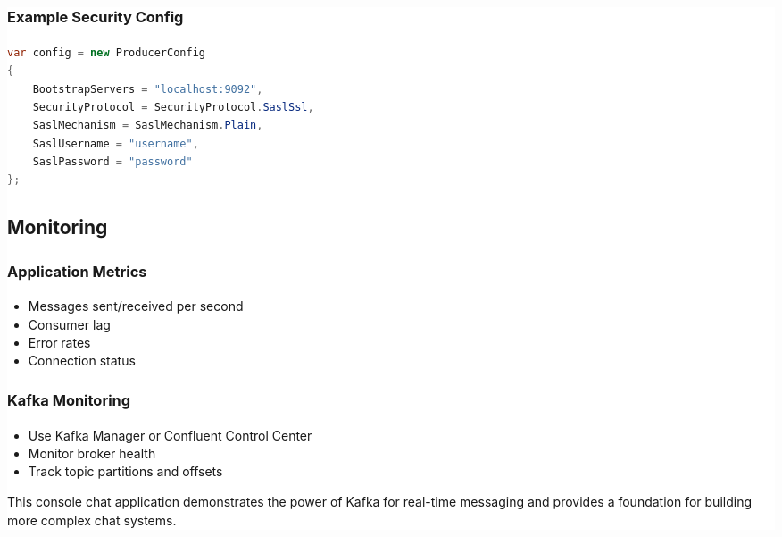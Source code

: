 ### Example Security Config
```csharp
var config = new ProducerConfig
{
    BootstrapServers = "localhost:9092",
    SecurityProtocol = SecurityProtocol.SaslSsl,
    SaslMechanism = SaslMechanism.Plain,
    SaslUsername = "username",
    SaslPassword = "password"
};
```

## Monitoring

### Application Metrics
- Messages sent/received per second
- Consumer lag
- Error rates
- Connection status

### Kafka Monitoring
- Use Kafka Manager or Confluent Control Center
- Monitor broker health
- Track topic partitions and offsets

This console chat application demonstrates the power of Kafka for real-time messaging and provides a foundation for building more complex chat systems.
